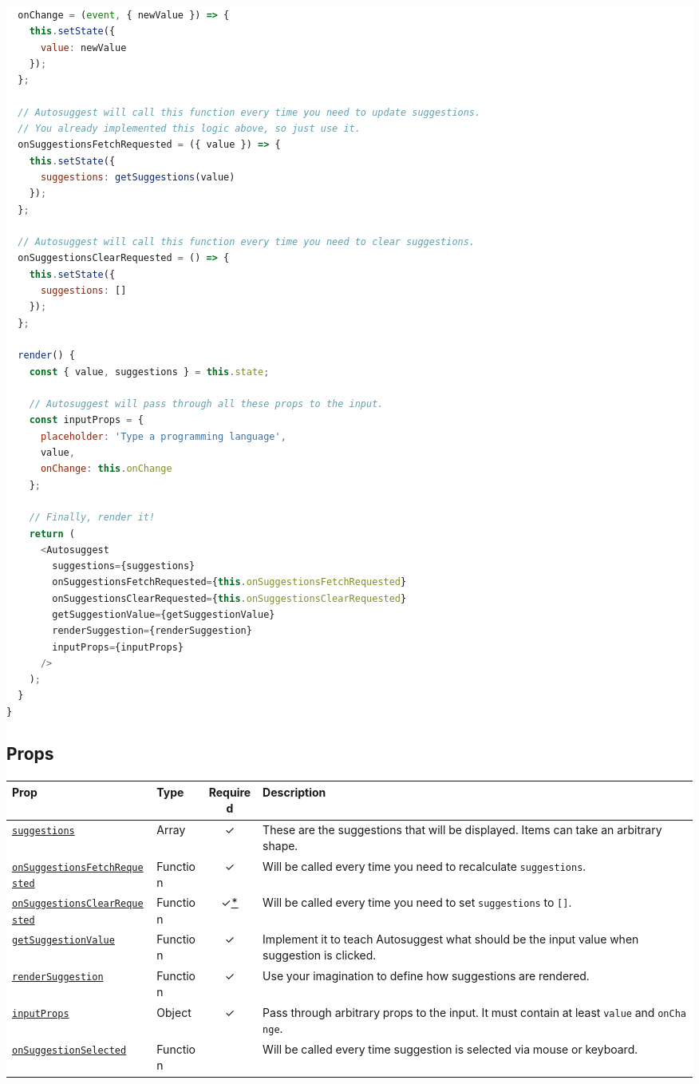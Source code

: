 ```js
  onChange = (event, { newValue }) => {
    this.setState({
      value: newValue
    });
  };

  // Autosuggest will call this function every time you need to update suggestions.
  // You already implemented this logic above, so just use it.
  onSuggestionsFetchRequested = ({ value }) => {
    this.setState({
      suggestions: getSuggestions(value)
    });
  };

  // Autosuggest will call this function every time you need to clear suggestions.
  onSuggestionsClearRequested = () => {
    this.setState({
      suggestions: []
    });
  };

  render() {
    const { value, suggestions } = this.state;

    // Autosuggest will pass through all these props to the input.
    const inputProps = {
      placeholder: 'Type a programming language',
      value,
      onChange: this.onChange
    };

    // Finally, render it!
    return (
      <Autosuggest
        suggestions={suggestions}
        onSuggestionsFetchRequested={this.onSuggestionsFetchRequested}
        onSuggestionsClearRequested={this.onSuggestionsClearRequested}
        getSuggestionValue={getSuggestionValue}
        renderSuggestion={renderSuggestion}
        inputProps={inputProps}
      />
    );
  }
}
```

## Props

| Prop | Type | Required | Description |
| :--- | :--- | :---: | :--- |
| [`suggestions`](#suggestionsProp) | Array | ✓ | These are the suggestions that will be displayed. Items can take an arbitrary shape. |
| [`onSuggestionsFetchRequested`](#onSuggestionsFetchRequestedProp) | Function | ✓ | Will be called every time you need to recalculate `suggestions`. |
| [`onSuggestionsClearRequested`](#onSuggestionsClearRequestedProp) | Function | ✓[*](#onSuggestionsClearRequestedPropNote) | Will be called every time you need to set `suggestions` to `[]`. |
| [`getSuggestionValue`](#getSuggestionValueProp) | Function | ✓ | Implement it to teach Autosuggest what should be the input value when suggestion is clicked. |
| [`renderSuggestion`](#renderSuggestionProp) | Function | ✓ | Use your imagination to define how suggestions are rendered. |
| [`inputProps`](#inputPropsProp) | Object | ✓ | Pass through arbitrary props to the input. It must contain at least `value` and `onChange`. |
| [`onSuggestionSelected`](#onSuggestionSelectedProp) | Function | | Will be called every time suggestion is selected via mouse or keyboard. |